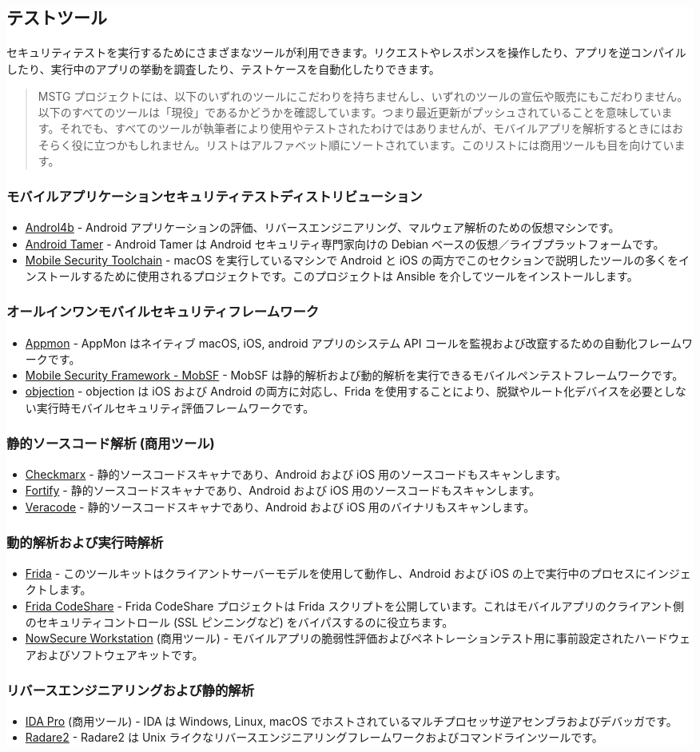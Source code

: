 ## テストツール

セキュリティテストを実行するためにさまざまなツールが利用できます。リクエストやレスポンスを操作したり、アプリを逆コンパイルしたり、実行中のアプリの挙動を調査したり、テストケースを自動化したりできます。

> MSTG プロジェクトには、以下のいずれのツールにこだわりを持ちませんし、いずれのツールの宣伝や販売にもこだわりません。以下のすべてのツールは「現役」であるかどうかを確認しています。つまり最近更新がプッシュされていることを意味しています。それでも、すべてのツールが執筆者により使用やテストされたわけではありませんが、モバイルアプリを解析するときにはおそらく役に立つかもしれません。リストはアルファベット順にソートされています。このリストには商用ツールも目を向けています。

### モバイルアプリケーションセキュリティテストディストリビューション

- [Androl4b](https://github.com/sh4hin/Androl4b "Androl4b") - Android アプリケーションの評価、リバースエンジニアリング、マルウェア解析のための仮想マシンです。
- [Android Tamer](https://androidtamer.com/ "Android Tamer") - Android Tamer は Android セキュリティ専門家向けの Debian ベースの仮想／ライブプラットフォームです。
- [Mobile Security Toolchain](https://github.com/xebia/mobilehacktools "Mobile Security Toolchain") - macOS を実行しているマシンで Android と iOS の両方でこのセクションで説明したツールの多くをインストールするために使用されるプロジェクトです。このプロジェクトは Ansible を介してツールをインストールします。

### オールインワンモバイルセキュリティフレームワーク

- [Appmon](https://github.com/dpnishant/appmon/ "Appmon") - AppMon はネイティブ macOS, iOS, android アプリのシステム API コールを監視および改竄するための自動化フレームワークです。
- [Mobile Security Framework - MobSF](https://github.com/ajinabraham/Mobile-Security-Framework-MobSF "Mobile Security Framework - MobSF") - MobSF は静的解析および動的解析を実行できるモバイルペンテストフレームワークです。
- [objection](https://github.com/sensepost/objection "objection") - objection は iOS および Android の両方に対応し、Frida を使用することにより、脱獄やルート化デバイスを必要としない実行時モバイルセキュリティ評価フレームワークです。

### 静的ソースコード解析 (商用ツール)

- [Checkmarx](https://www.checkmarx.com/technology/static-code-analysis-sca/ "Checkmarx") - 静的ソースコードスキャナであり、Android および iOS 用のソースコードもスキャンします。
- [Fortify](https://saas.hpe.com/en-us/software/fortify-on-demand/mobile-security "Fortify") - 静的ソースコードスキャナであり、Android および iOS 用のソースコードもスキャンします。
- [Veracode](https://www.veracode.com/products/binary-static-analysis-sast "Veracode") - 静的ソースコードスキャナであり、Android および iOS 用のバイナリもスキャンします。

### 動的解析および実行時解析

- [Frida](https://www.frida.re) - このツールキットはクライアントサーバーモデルを使用して動作し、Android および iOS の上で実行中のプロセスにインジェクトします。
- [Frida CodeShare](https://codeshare.frida.re/ "Frida CodeShare") - Frida CodeShare プロジェクトは Frida スクリプトを公開しています。これはモバイルアプリのクライアント側のセキュリティコントロール (SSL ピンニングなど) をバイパスするのに役立ちます。
- [NowSecure Workstation](https://www.nowsecure.com/solutions/power-tools-for-security-analysts/) (商用ツール) - モバイルアプリの脆弱性評価およびペネトレーションテスト用に事前設定されたハードウェアおよびソフトウェアキットです。

### リバースエンジニアリングおよび静的解析

- [IDA Pro](https://www.hex-rays.com/products/ida/index.shtml "IDA Pro") (商用ツール) - IDA は Windows, Linux, macOS でホストされているマルチプロセッサ逆アセンブラおよびデバッガです。
- [Radare2](https://www.radare.org/r/ "Radare2") - Radare2 は Unix ライクなリバースエンジニアリングフレームワークおよびコマンドラインツールです。
